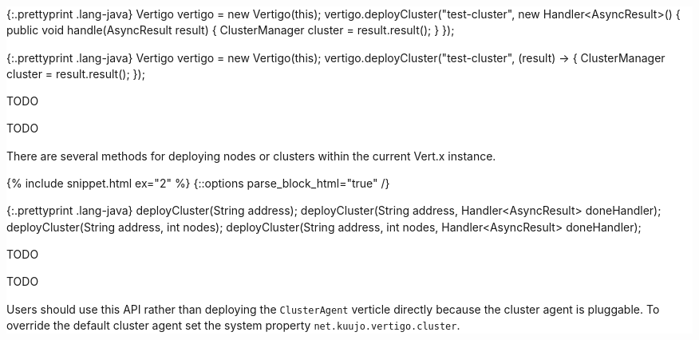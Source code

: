 {:.prettyprint .lang-java}
	Vertigo vertigo = new Vertigo(this);
	vertigo.deployCluster("test-cluster", new Handler<AsyncResult<ClusterManager>>() {
	  public void handle(AsyncResult<ClusterManager> result) {
	    ClusterManager cluster = result.result();
	  }
	});
	
</div>
<div class="tab-pane" id="ex1-java8">

{:.prettyprint .lang-java}
	Vertigo vertigo = new Vertigo(this);
	vertigo.deployCluster("test-cluster", (result) -> {
	    ClusterManager cluster = result.result();
	});
	
</div>
<div class="tab-pane" id="ex1-python">
  
TODO
	
</div>
<div class="tab-pane" id="ex1-javascript">
  
TODO
	
</div>
</div>

There are several methods for deploying nodes or clusters within the current
Vert.x instance.

{% include snippet.html ex="2" %}
{::options parse_block_html="true" /}
<div class="tab-content">
<div class="tab-pane active" id="ex2-java">

{:.prettyprint .lang-java}
	deployCluster(String address);
	deployCluster(String address, Handler<AsyncResult<ClusterManager>> doneHandler);
	deployCluster(String address, int nodes);
	deployCluster(String address, int nodes, Handler<AsyncResult<ClusterManager>> doneHandler);
	
</div>
<div class="tab-pane" id="ex2-python">
  
TODO
	
</div>
<div class="tab-pane" id="ex2-javascript">
  
TODO
	
</div>
</div>

Users should use this API rather than deploying the `ClusterAgent` verticle directly
because the cluster agent is pluggable. To override the default cluster agent
set the system property `net.kuujo.vertigo.cluster`.

